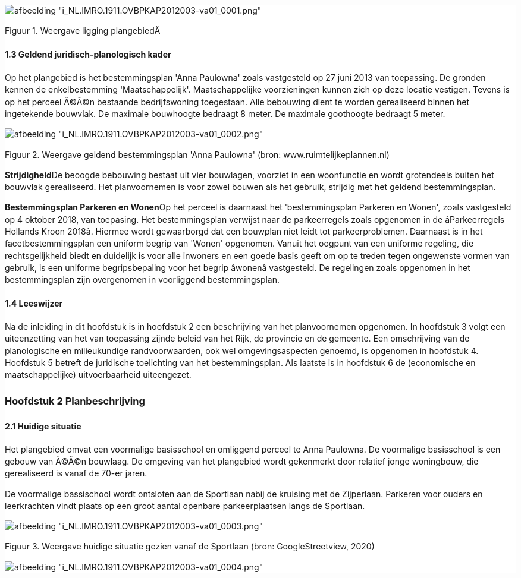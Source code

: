 ![afbeelding "i_NL.IMRO.1911.OVBPKAP2012003-va01_0001.png"](i_NL.IMRO.1911.OVBPKAP2012003-va01_0001.png)

Figuur 1\. Weergave ligging plangebiedÂ

#### 1\.3 Geldend juridisch\-planologisch kader

Op het plangebied is het bestemmingsplan 'Anna Paulowna' zoals vastgesteld op 27 juni 2013 van toepassing. De gronden kennen de enkelbestemming 'Maatschappelijk'. Maatschappelijke voorzieningen kunnen zich op deze locatie vestigen. Tevens is op het perceel Ã©Ã©n bestaande bedrijfswoning toegestaan. Alle bebouwing dient te worden gerealiseerd binnen het ingetekende bouwvlak. De maximale bouwhoogte bedraagt 8 meter. De maximale goothoogte bedraagt 5 meter.

![afbeelding "i_NL.IMRO.1911.OVBPKAP2012003-va01_0002.png"](i_NL.IMRO.1911.OVBPKAP2012003-va01_0002.png)

Figuur 2\. Weergave geldend bestemmingsplan 'Anna Paulowna' (bron: www.ruimtelijkeplannen.nl)

**Strijdigheid**De beoogde bebouwing bestaat uit vier bouwlagen, voorziet in een woonfunctie en wordt grotendeels buiten het bouwvlak gerealiseerd. Het planvoornemen is voor zowel bouwen als het gebruik, strijdig met het geldend bestemmingsplan.

**Bestemmingsplan Parkeren en Wonen**Op het perceel is daarnaast het 'bestemmingsplan Parkeren en Wonen', zoals vastgesteld op 4 oktober 2018, van toepasing. Het bestemmingsplan verwijst naar de parkeerregels zoals opgenomen in de âParkeerregels Hollands Kroon 2018â. Hiermee wordt gewaarborgd dat een bouwplan niet leidt tot parkeerproblemen. Daarnaast is in het facetbestemmingsplan een uniform begrip van 'Wonen' opgenomen. Vanuit het oogpunt van een uniforme regeling, die rechtsgelijkheid biedt en duidelijk is voor alle inwoners en een goede basis geeft om op te treden tegen ongewenste vormen van gebruik, is een uniforme begripsbepaling voor het begrip âwonenâ vastgesteld. De regelingen zoals opgenomen in het bestemmingsplan zijn overgenomen in voorliggend bestemmingsplan.

#### 1\.4 Leeswijzer

Na de inleiding in dit hoofdstuk is in hoofdstuk 2 een beschrijving van het planvoornemen opgenomen. In hoofdstuk 3 volgt een uiteenzetting van het van toepassing zijnde beleid van het Rijk, de provincie en de gemeente. Een omschrijving van de planologische en milieukundige randvoorwaarden, ook wel omgevingsaspecten genoemd, is opgenomen in hoofdstuk 4\. Hoofdstuk 5 betreft de juridische toelichting van het bestemmingsplan. Als laatste is in hoofdstuk 6 de (economische en maatschappelijke) uitvoerbaarheid uiteengezet.

### Hoofdstuk 2 Planbeschrijving

#### 2\.1 Huidige situatie

Het plangebied omvat een voormalige basisschool en omliggend perceel te Anna Paulowna. De voormalige basisschool is een gebouw van Ã©Ã©n bouwlaag. De omgeving van het plangebied wordt gekenmerkt door relatief jonge woningbouw, die gerealiseerd is vanaf de 70\-er jaren.

De voormalige bassischool wordt ontsloten aan de Sportlaan nabij de kruising met de Zijperlaan. Parkeren voor ouders en leerkrachten vindt plaats op een groot aantal openbare parkeerplaatsen langs de Sportlaan.

![afbeelding "i_NL.IMRO.1911.OVBPKAP2012003-va01_0003.png"](i_NL.IMRO.1911.OVBPKAP2012003-va01_0003.png)

Figuur 3\. Weergave huidige situatie gezien vanaf de Sportlaan (bron: GoogleStreetview, 2020\)

![afbeelding "i_NL.IMRO.1911.OVBPKAP2012003-va01_0004.png"](i_NL.IMRO.1911.OVBPKAP2012003-va01_0004.png)
